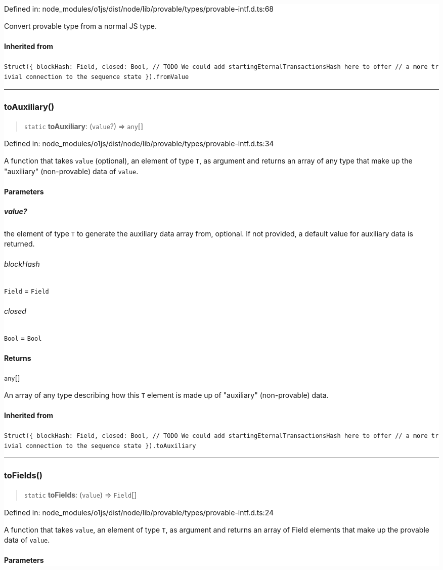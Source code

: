 Defined in: node\_modules/o1js/dist/node/lib/provable/types/provable-intf.d.ts:68

Convert provable type from a normal JS type.

#### Inherited from

`Struct({ blockHash: Field, closed: Bool, // TODO We could add startingEternalTransactionsHash here to offer // a more trivial connection to the sequence state }).fromValue`

***

### toAuxiliary()

> `static` **toAuxiliary**: (`value`?) => `any`[]

Defined in: node\_modules/o1js/dist/node/lib/provable/types/provable-intf.d.ts:34

A function that takes `value` (optional), an element of type `T`, as argument and
returns an array of any type that make up the "auxiliary" (non-provable) data of `value`.

#### Parameters

##### value?

the element of type `T` to generate the auxiliary data array from, optional.
If not provided, a default value for auxiliary data is returned.

###### blockHash

`Field` = `Field`

###### closed

`Bool` = `Bool`

#### Returns

`any`[]

An array of any type describing how this `T` element is made up of "auxiliary" (non-provable) data.

#### Inherited from

`Struct({ blockHash: Field, closed: Bool, // TODO We could add startingEternalTransactionsHash here to offer // a more trivial connection to the sequence state }).toAuxiliary`

***

### toFields()

> `static` **toFields**: (`value`) => `Field`[]

Defined in: node\_modules/o1js/dist/node/lib/provable/types/provable-intf.d.ts:24

A function that takes `value`, an element of type `T`, as argument and returns
an array of Field elements that make up the provable data of `value`.

#### Parameters
